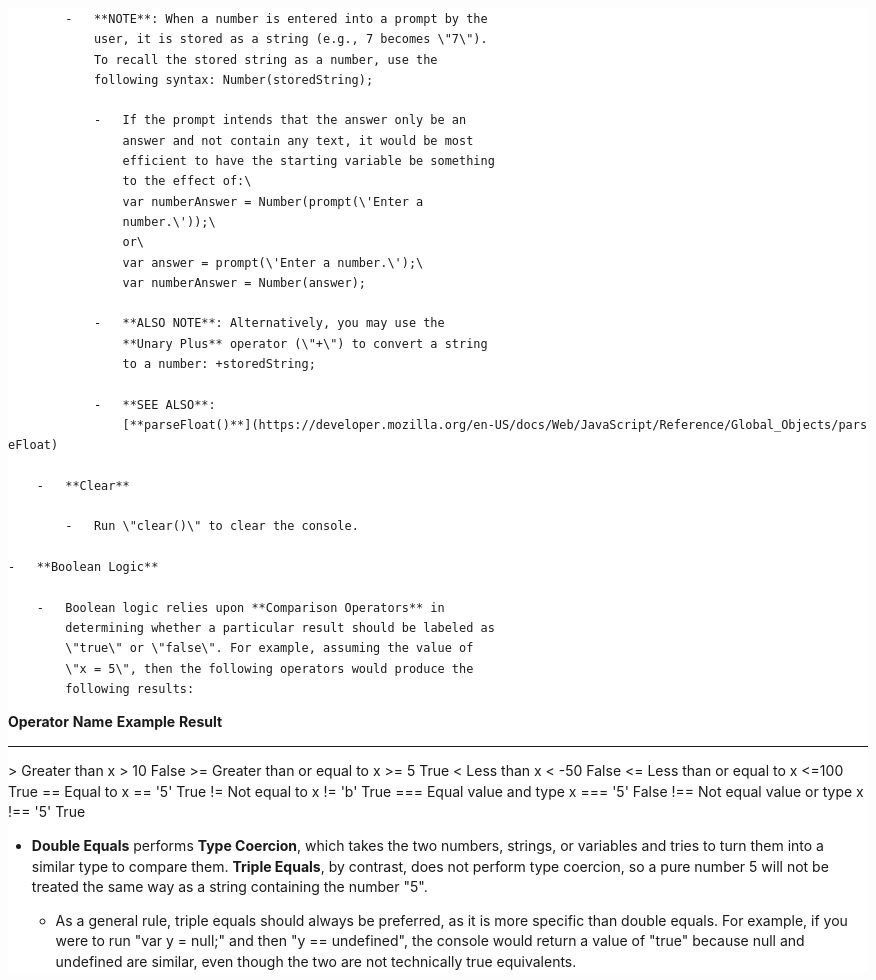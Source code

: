             -   **NOTE**: When a number is entered into a prompt by the
                user, it is stored as a string (e.g., 7 becomes \"7\").
                To recall the stored string as a number, use the
                following syntax: Number(storedString);

                -   If the prompt intends that the answer only be an
                    answer and not contain any text, it would be most
                    efficient to have the starting variable be something
                    to the effect of:\
                    var numberAnswer = Number(prompt(\'Enter a
                    number.\'));\
                    or\
                    var answer = prompt(\'Enter a number.\');\
                    var numberAnswer = Number(answer);

                -   **ALSO NOTE**: Alternatively, you may use the
                    **Unary Plus** operator (\"+\") to convert a string
                    to a number: +storedString;

                -   **SEE ALSO**:
                    [**parseFloat()**](https://developer.mozilla.org/en-US/docs/Web/JavaScript/Reference/Global_Objects/parseFloat)

        -   **Clear**

            -   Run \"clear()\" to clear the console.

    -   **Boolean Logic**

        -   Boolean logic relies upon **Comparison Operators** in
            determining whether a particular result should be labeled as
            \"true\" or \"false\". For example, assuming the value of
            \"x = 5\", then the following operators would produce the
            following results:

  **Operator**   **Name**                   **Example**   **Result**
  -------------- -------------------------- ------------- ------------
  \>             Greater than               x \> 10       False
  \>=            Greater than or equal to   x \>= 5       True
  \<             Less than                  x \< -50      False
  \<=            Less than or equal to      x \<=100      True
  ==             Equal to                   x == \'5\'    True
  !=             Not equal to               x != \'b\'    True
  ===            Equal value and type       x === \'5\'   False
  !==            Not equal value or type    x !== \'5\'   True

-   **Double Equals** performs **Type Coercion**, which takes the two
    numbers, strings, or variables and tries to turn them into a similar
    type to compare them. **Triple Equals**, by contrast, does not
    perform type coercion, so a pure number 5 will not be treated the
    same way as a string containing the number \"5\".

    -   As a general rule, triple equals should always be preferred, as
        it is more specific than double equals. For example, if you were
        to run \"var y = null;\" and then \"y == undefined\", the
        console would return a value of \"true\" because null and
        undefined are similar, even though the two are not technically
        true equivalents.
